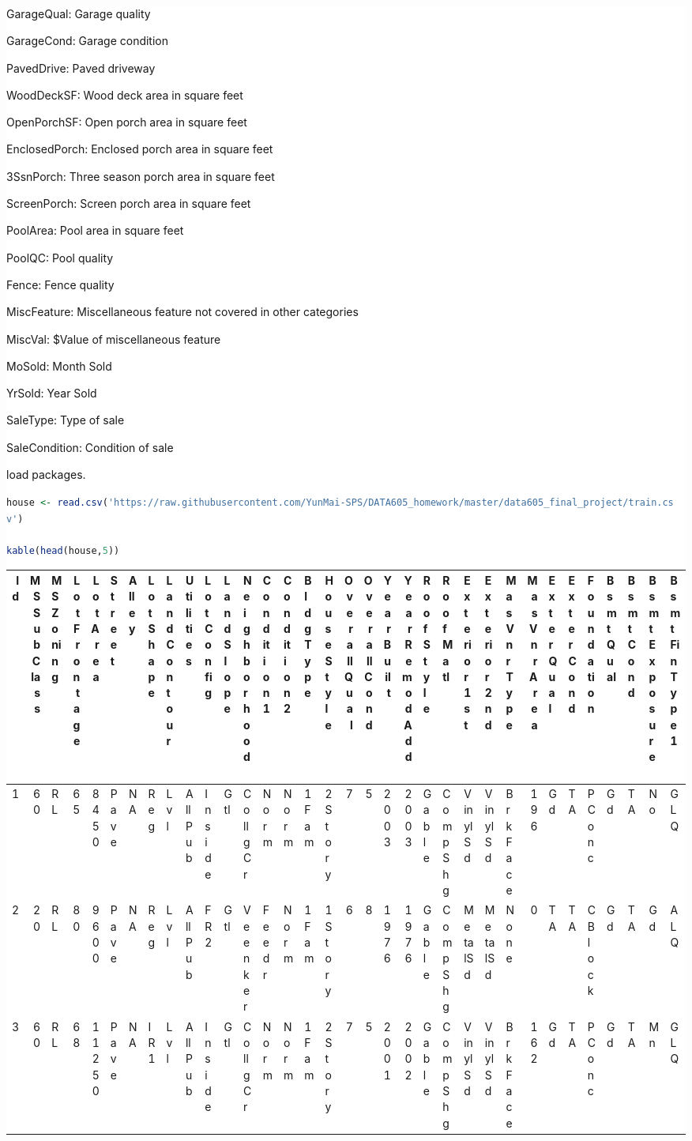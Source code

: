 GarageQual: Garage quality

GarageCond: Garage condition

PavedDrive: Paved driveway

WoodDeckSF: Wood deck area in square feet

OpenPorchSF: Open porch area in square feet

EnclosedPorch: Enclosed porch area in square feet

3SsnPorch: Three season porch area in square feet

ScreenPorch: Screen porch area in square feet

PoolArea: Pool area in square feet

PoolQC: Pool quality

Fence: Fence quality

MiscFeature: Miscellaneous feature not covered in other categories

MiscVal: $Value of miscellaneous feature

MoSold: Month Sold

YrSold: Year Sold

SaleType: Type of sale

SaleCondition: Condition of sale

load packages.

``` r
house <- read.csv('https://raw.githubusercontent.com/YunMai-SPS/DATA605_homework/master/data605_final_project/train.csv')

kable(head(house,5))
```

|   Id|  MSSubClass| MSZoning |  LotFrontage|  LotArea| Street | Alley | LotShape | LandContour | Utilities | LotConfig | LandSlope | Neighborhood | Condition1 | Condition2 | BldgType | HouseStyle |  OverallQual|  OverallCond|  YearBuilt|  YearRemodAdd| RoofStyle | RoofMatl | Exterior1st | Exterior2nd | MasVnrType |  MasVnrArea| ExterQual | ExterCond | Foundation | BsmtQual | BsmtCond | BsmtExposure | BsmtFinType1 |  BsmtFinSF1| BsmtFinType2 |  BsmtFinSF2|  BsmtUnfSF|  TotalBsmtSF| Heating | HeatingQC | CentralAir | Electrical |  X1stFlrSF|  X2ndFlrSF|  LowQualFinSF|  GrLivArea|  BsmtFullBath|  BsmtHalfBath|  FullBath|  HalfBath|  BedroomAbvGr|  KitchenAbvGr| KitchenQual |  TotRmsAbvGrd| Functional |  Fireplaces| FireplaceQu | GarageType |  GarageYrBlt| GarageFinish |  GarageCars|  GarageArea| GarageQual | GarageCond | PavedDrive |  WoodDeckSF|  OpenPorchSF|  EnclosedPorch|  X3SsnPorch|  ScreenPorch|  PoolArea| PoolQC | Fence | MiscFeature |  MiscVal|  MoSold|  YrSold| SaleType | SaleCondition |  SalePrice|
|----:|-----------:|:---------|------------:|--------:|:-------|:------|:---------|:------------|:----------|:----------|:----------|:-------------|:-----------|:-----------|:---------|:-----------|------------:|------------:|----------:|-------------:|:----------|:---------|:------------|:------------|:-----------|-----------:|:----------|:----------|:-----------|:---------|:---------|:-------------|:-------------|-----------:|:-------------|-----------:|----------:|------------:|:--------|:----------|:-----------|:-----------|----------:|----------:|-------------:|----------:|-------------:|-------------:|---------:|---------:|-------------:|-------------:|:------------|-------------:|:-----------|-----------:|:------------|:-----------|------------:|:-------------|-----------:|-----------:|:-----------|:-----------|:-----------|-----------:|------------:|--------------:|-----------:|------------:|---------:|:-------|:------|:------------|--------:|-------:|-------:|:---------|:--------------|----------:|
|    1|          60| RL       |           65|     8450| Pave   | NA    | Reg      | Lvl         | AllPub    | Inside    | Gtl       | CollgCr      | Norm       | Norm       | 1Fam     | 2Story     |            7|            5|       2003|          2003| Gable     | CompShg  | VinylSd     | VinylSd     | BrkFace    |         196| Gd        | TA        | PConc      | Gd       | TA       | No           | GLQ          |         706| Unf          |           0|        150|          856| GasA    | Ex        | Y          | SBrkr      |        856|        854|             0|       1710|             1|             0|         2|         1|             3|             1| Gd          |             8| Typ        |           0| NA          | Attchd     |         2003| RFn          |           2|         548| TA         | TA         | Y          |           0|           61|              0|           0|            0|         0| NA     | NA    | NA          |        0|       2|    2008| WD       | Normal        |     208500|
|    2|          20| RL       |           80|     9600| Pave   | NA    | Reg      | Lvl         | AllPub    | FR2       | Gtl       | Veenker      | Feedr      | Norm       | 1Fam     | 1Story     |            6|            8|       1976|          1976| Gable     | CompShg  | MetalSd     | MetalSd     | None       |           0| TA        | TA        | CBlock     | Gd       | TA       | Gd           | ALQ          |         978| Unf          |           0|        284|         1262| GasA    | Ex        | Y          | SBrkr      |       1262|          0|             0|       1262|             0|             1|         2|         0|             3|             1| TA          |             6| Typ        |           1| TA          | Attchd     |         1976| RFn          |           2|         460| TA         | TA         | Y          |         298|            0|              0|           0|            0|         0| NA     | NA    | NA          |        0|       5|    2007| WD       | Normal        |     181500|
|    3|          60| RL       |           68|    11250| Pave   | NA    | IR1      | Lvl         | AllPub    | Inside    | Gtl       | CollgCr      | Norm       | Norm       | 1Fam     | 2Story     |            7|            5|       2001|          2002| Gable     | CompShg  | VinylSd     | VinylSd     | BrkFace    |         162| Gd        | TA        | PConc      | Gd       | TA       | Mn           | GLQ          |         486| Unf          |           0|        434|          920| GasA    | Ex        | Y          | SBrkr      |        920|        866|             0|       1786|             1|             0|         2|         1|             3|             1| Gd          |             6| Typ        |           1| TA          | Attchd     |         2001| RFn          |           2|         608| TA         | TA         | Y          |           0|           42|              0|           0|            0|         0| NA     | NA    | NA          |        0|       9|    2008| WD       | Normal        |     223500|